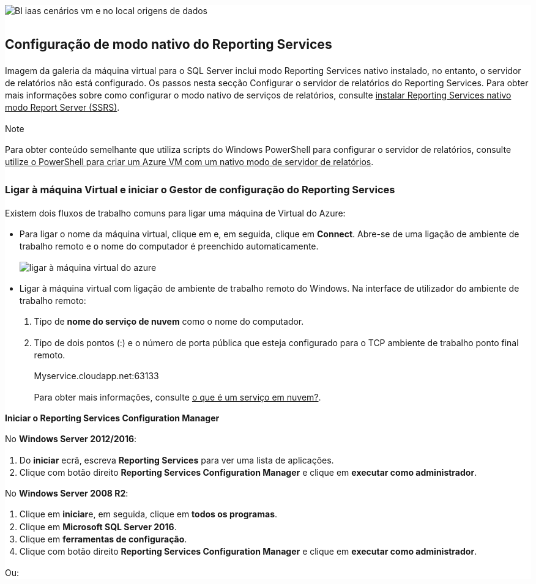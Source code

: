 ![BI iaas cenários vm e no local origens de dados](./media/virtual-machines-windows-classic-ps-sql-bi/IC654384.gif)

## <a name="reporting-services-native-mode-configuration"></a>Configuração de modo nativo do Reporting Services
Imagem da galeria da máquina virtual para o SQL Server inclui modo Reporting Services nativo instalado, no entanto, o servidor de relatórios não está configurado. Os passos nesta secção Configurar o servidor de relatórios do Reporting Services. Para obter mais informações sobre como configurar o modo nativo de serviços de relatórios, consulte [instalar Reporting Services nativo modo Report Server (SSRS)](https://msdn.microsoft.com/library/ms143711.aspx).

> [!NOTE]
> Para obter conteúdo semelhante que utiliza scripts do Windows PowerShell para configurar o servidor de relatórios, consulte [utilize o PowerShell para criar um Azure VM com um nativo modo de servidor de relatórios](../classic/ps-sql-report.md).

### <a name="connect-to-the-virtual-machine-and-start-the-reporting-services-configuration-manager"></a>Ligar à máquina Virtual e iniciar o Gestor de configuração do Reporting Services
Existem dois fluxos de trabalho comuns para ligar uma máquina de Virtual do Azure:

* Para ligar o nome da máquina virtual, clique em e, em seguida, clique em **Connect**. Abre-se de uma ligação de ambiente de trabalho remoto e o nome do computador é preenchido automaticamente.
  
    ![ligar à máquina virtual do azure](./media/virtual-machines-windows-classic-ps-sql-bi/IC650112.gif)
* Ligar à máquina virtual com ligação de ambiente de trabalho remoto do Windows. Na interface de utilizador do ambiente de trabalho remoto:
  
  1. Tipo de **nome do serviço de nuvem** como o nome do computador.
  2. Tipo de dois pontos (:) e o número de porta pública que esteja configurado para o TCP ambiente de trabalho ponto final remoto.
     
      Myservice.cloudapp.net:63133
     
      Para obter mais informações, consulte [o que é um serviço em nuvem?](https://azure.microsoft.com/manage/services/cloud-services/what-is-a-cloud-service/).


**Iniciar o Reporting Services Configuration Manager**

No **Windows Server 2012/2016**:

1. Do **iniciar** ecrã, escreva **Reporting Services** para ver uma lista de aplicações.
2. Clique com botão direito **Reporting Services Configuration Manager** e clique em **executar como administrador**.

No **Windows Server 2008 R2**:

1. Clique em **iniciar**e, em seguida, clique em **todos os programas**.
2. Clique em **Microsoft SQL Server 2016**.
3. Clique em **ferramentas de configuração**.
4. Clique com botão direito **Reporting Services Configuration Manager** e clique em **executar como administrador**.

Ou:
